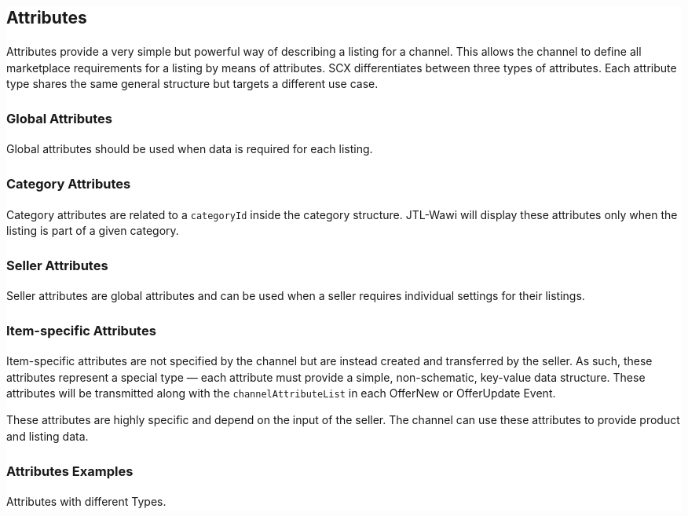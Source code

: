 
## Attributes

Attributes provide a very simple but powerful way of describing a listing for a channel. This allows the channel to 
define all marketplace requirements for a listing by means of attributes. SCX differentiates between three types of attributes. 
Each attribute type shares the same general structure but targets a different use case.

### Global Attributes

Global attributes should be used when data is required for each listing.

### Category Attributes

Category attributes are related to a `categoryId` inside the category structure. JTL-Wawi will display these attributes 
only when the listing is part of a given category.

### Seller Attributes

Seller attributes are global attributes and can be used when a seller requires individual settings for their listings.

### Item-specific Attributes

Item-specific attributes are not specified by the channel but are instead created and transferred by the seller. 
As such, these attributes represent a special type — each attribute must provide a simple, non-schematic, key-value data 
structure. These attributes will be transmitted along with the `channelAttributeList` in each OfferNew or OfferUpdate Event.

These attributes are highly specific and depend on the input of the seller. The channel can use these attributes to 
provide product and listing data.

### Attributes Examples

Attributes with different Types.
